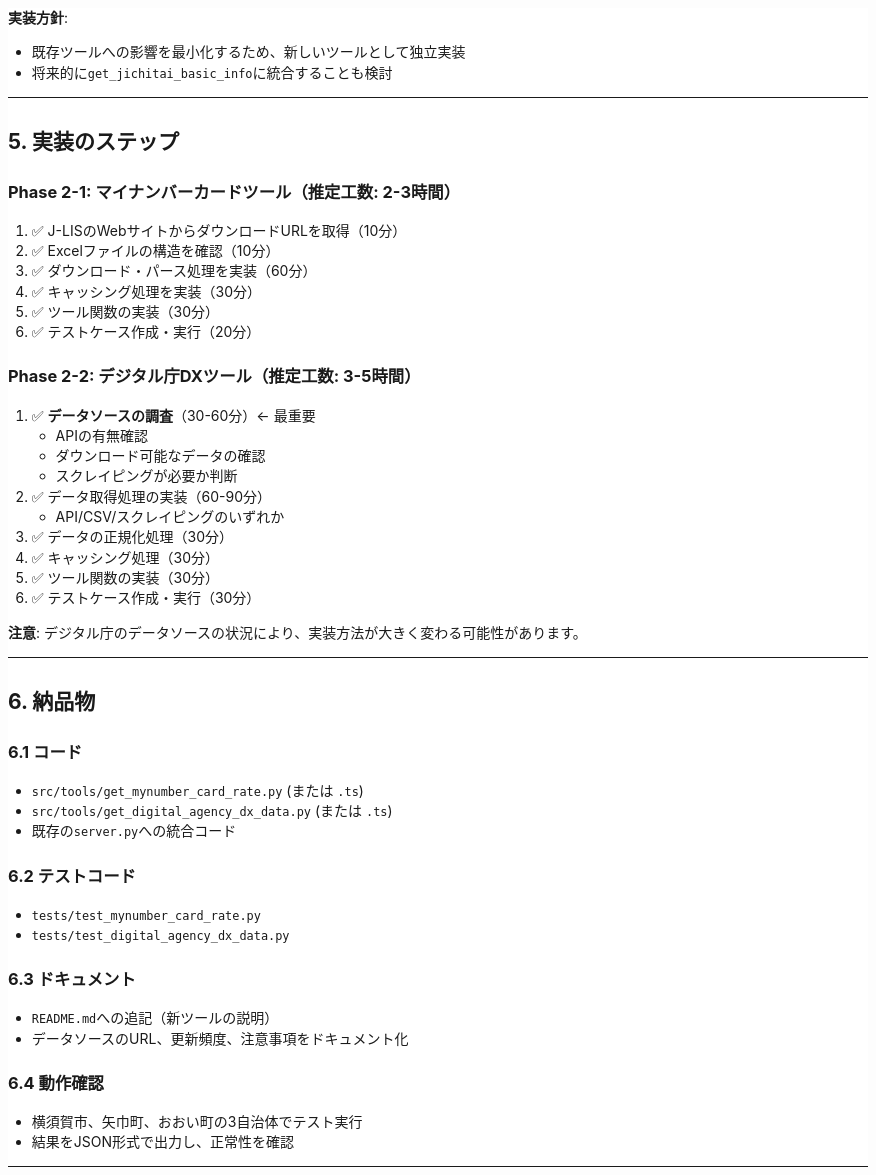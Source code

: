 **実装方針**:
- 既存ツールへの影響を最小化するため、新しいツールとして独立実装
- 将来的に`get_jichitai_basic_info`に統合することも検討

---

## 5. 実装のステップ

### Phase 2-1: マイナンバーカードツール（推定工数: 2-3時間）
1. ✅ J-LISのWebサイトからダウンロードURLを取得（10分）
2. ✅ Excelファイルの構造を確認（10分）
3. ✅ ダウンロード・パース処理を実装（60分）
4. ✅ キャッシング処理を実装（30分）
5. ✅ ツール関数の実装（30分）
6. ✅ テストケース作成・実行（20分）

### Phase 2-2: デジタル庁DXツール（推定工数: 3-5時間）
1. ✅ **データソースの調査**（30-60分）← 最重要
   - APIの有無確認
   - ダウンロード可能なデータの確認
   - スクレイピングが必要か判断
2. ✅ データ取得処理の実装（60-90分）
   - API/CSV/スクレイピングのいずれか
3. ✅ データの正規化処理（30分）
4. ✅ キャッシング処理（30分）
5. ✅ ツール関数の実装（30分）
6. ✅ テストケース作成・実行（30分）

**注意**: デジタル庁のデータソースの状況により、実装方法が大きく変わる可能性があります。

---

## 6. 納品物

### 6.1 コード
- `src/tools/get_mynumber_card_rate.py` (または `.ts`)
- `src/tools/get_digital_agency_dx_data.py` (または `.ts`)
- 既存の`server.py`への統合コード

### 6.2 テストコード
- `tests/test_mynumber_card_rate.py`
- `tests/test_digital_agency_dx_data.py`

### 6.3 ドキュメント
- `README.md`への追記（新ツールの説明）
- データソースのURL、更新頻度、注意事項をドキュメント化

### 6.4 動作確認
- 横須賀市、矢巾町、おおい町の3自治体でテスト実行
- 結果をJSON形式で出力し、正常性を確認

---
